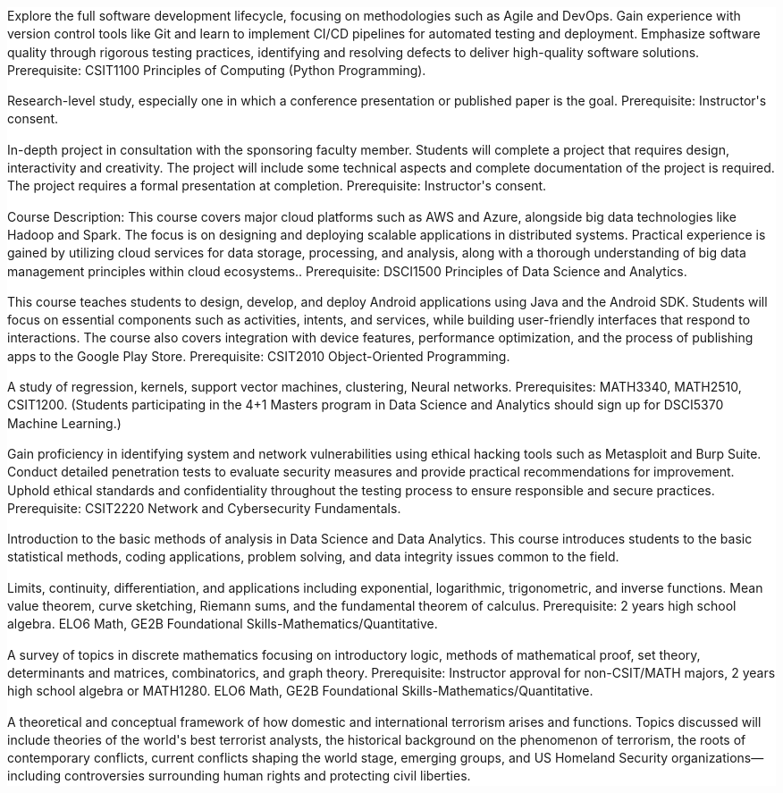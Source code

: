 Explore the full software development lifecycle, focusing on methodologies such as Agile and DevOps. Gain experience with version control tools like Git and learn to implement CI/CD pipelines for automated testing and deployment. Emphasize software quality through rigorous testing practices, identifying and resolving defects to deliver high-quality software solutions. Prerequisite: CSIT1100 Principles of Computing (Python Programming).

Research-level study, especially one in which a conference presentation or published paper is the goal. Prerequisite: Instructor's consent.

In-depth project in consultation with the sponsoring faculty member.  Students will complete a project that requires design, interactivity and creativity.  The project will include some technical aspects and complete documentation of the project is required.  The project requires a formal presentation at completion. Prerequisite: Instructor's consent.

Course Description: This course covers major cloud platforms such as AWS and Azure, alongside big data technologies like Hadoop and Spark. The focus is on designing and deploying scalable applications in distributed systems. Practical experience is gained by utilizing cloud services for data storage, processing, and analysis, along with a thorough understanding of big data management principles within cloud ecosystems.. Prerequisite: DSCI1500 Principles of Data Science and Analytics.

This course teaches students to design, develop, and deploy Android applications using Java and the Android SDK. Students will focus on essential components such as activities, intents, and services, while building user-friendly interfaces that respond to interactions. The course also covers integration with device features, performance optimization, and the process of publishing apps to the Google Play Store. Prerequisite: CSIT2010 Object-Oriented Programming.

A study of regression, kernels, support vector machines, clustering, Neural networks.  Prerequisites: MATH3340, MATH2510, CSIT1200. (Students participating in the 4+1 Masters program in Data Science and Analytics should sign up for DSCI5370 Machine Learning.)

Gain proficiency in identifying system and network vulnerabilities using ethical hacking tools such as Metasploit and Burp Suite. Conduct detailed penetration tests to evaluate security measures and provide practical recommendations for improvement. Uphold ethical standards and confidentiality throughout the testing process to ensure responsible and secure practices. Prerequisite: CSIT2220 Network and Cybersecurity Fundamentals.

Introduction to the basic methods of analysis in Data Science and Data Analytics. This course introduces students to the basic statistical methods, coding applications, problem solving, and data integrity issues common to the field.

Limits, continuity, differentiation, and applications including exponential, logarithmic, trigonometric, and inverse functions. Mean value theorem, curve sketching, Riemann sums, and the fundamental theorem of calculus. Prerequisite: 2 years high school algebra. ELO6 Math, GE2B Foundational Skills-Mathematics/Quantitative.

A survey of topics in discrete mathematics focusing on introductory logic, methods of mathematical proof, set theory, determinants and matrices, combinatorics, and graph theory. Prerequisite: Instructor approval for non-CSIT/MATH majors, 2 years high school algebra or MATH1280. ELO6 Math, GE2B Foundational Skills-Mathematics/Quantitative.

A theoretical and conceptual framework of how domestic and international terrorism arises and functions. Topics discussed will include theories of the world's best terrorist analysts, the historical background on the phenomenon of terrorism, the roots of contemporary conflicts, current conflicts shaping the world stage, emerging groups, and US Homeland Security organizations—including controversies surrounding human rights and protecting civil liberties.
